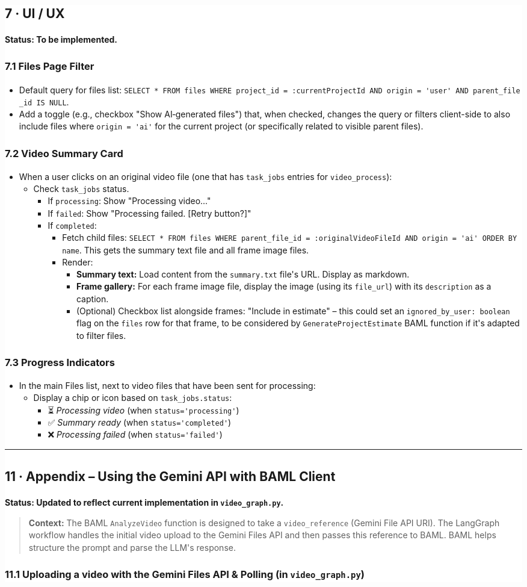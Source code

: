 
## 7 · UI / UX

**Status: To be implemented.**

### 7.1 Files Page Filter

*   Default query for files list: `SELECT * FROM files WHERE project_id = :currentProjectId AND origin = 'user' AND parent_file_id IS NULL`.
*   Add a toggle (e.g., checkbox "Show AI‑generated files") that, when checked, changes the query or filters client-side to also include files where `origin = 'ai'` for the current project (or specifically related to visible parent files).

### 7.2 Video Summary Card

*   When a user clicks on an original video file (one that has `task_jobs` entries for `video_process`):
    *   Check `task_jobs` status.
        *   If `processing`: Show "Processing video..."
        *   If `failed`: Show "Processing failed. [Retry button?]"
        *   If `completed`:
            *   Fetch child files: `SELECT * FROM files WHERE parent_file_id = :originalVideoFileId AND origin = 'ai' ORDER BY name`. This gets the summary text file and all frame image files.
            *   Render:
                *   **Summary text:** Load content from the `summary.txt` file's URL. Display as markdown.
                *   **Frame gallery:** For each frame image file, display the image (using its `file_url`) with its `description` as a caption.
                *   (Optional) Checkbox list alongside frames: "Include in estimate" – this could set an `ignored_by_user: boolean` flag on the `files` row for that frame, to be considered by `GenerateProjectEstimate` BAML function if it's adapted to filter files.

### 7.3 Progress Indicators

*   In the main Files list, next to video files that have been sent for processing:
    *   Display a chip or icon based on `task_jobs.status`:
        *   ⏳ *Processing video* (when `status='processing'`)
        *   ✅ *Summary ready* (when `status='completed'`)
        *   ❌ *Processing failed* (when `status='failed'`)

---

## 11 · Appendix – Using the Gemini API with BAML Client

**Status: Updated to reflect current implementation in `video_graph.py`.**

> **Context:** The BAML `AnalyzeVideo` function is designed to take a `video_reference` (Gemini File API URI). The LangGraph workflow handles the initial video upload to the Gemini Files API and then passes this reference to BAML. BAML helps structure the prompt and parse the LLM's response.

### 11.1 Uploading a video with the Gemini Files API & Polling (in `video_graph.py`)
